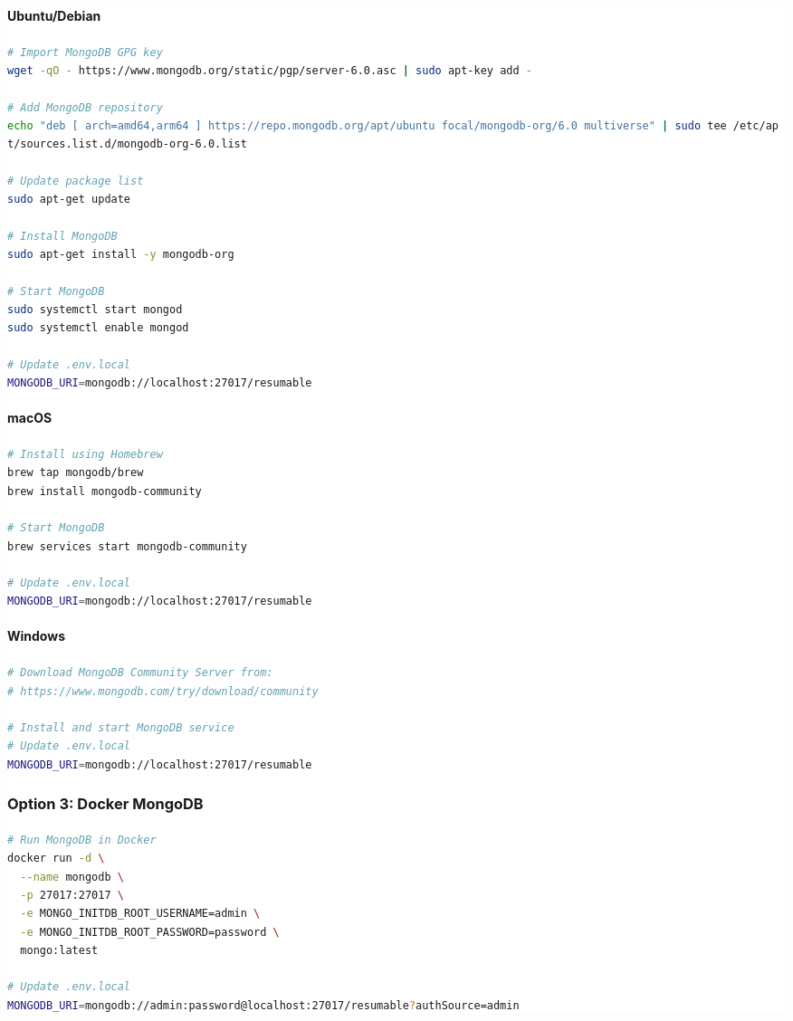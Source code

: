 #### Ubuntu/Debian
```bash
# Import MongoDB GPG key
wget -qO - https://www.mongodb.org/static/pgp/server-6.0.asc | sudo apt-key add -

# Add MongoDB repository
echo "deb [ arch=amd64,arm64 ] https://repo.mongodb.org/apt/ubuntu focal/mongodb-org/6.0 multiverse" | sudo tee /etc/apt/sources.list.d/mongodb-org-6.0.list

# Update package list
sudo apt-get update

# Install MongoDB
sudo apt-get install -y mongodb-org

# Start MongoDB
sudo systemctl start mongod
sudo systemctl enable mongod

# Update .env.local
MONGODB_URI=mongodb://localhost:27017/resumable
```

#### macOS
```bash
# Install using Homebrew
brew tap mongodb/brew
brew install mongodb-community

# Start MongoDB
brew services start mongodb-community

# Update .env.local
MONGODB_URI=mongodb://localhost:27017/resumable
```

#### Windows
```bash
# Download MongoDB Community Server from:
# https://www.mongodb.com/try/download/community

# Install and start MongoDB service
# Update .env.local
MONGODB_URI=mongodb://localhost:27017/resumable
```

### Option 3: Docker MongoDB

```bash
# Run MongoDB in Docker
docker run -d \
  --name mongodb \
  -p 27017:27017 \
  -e MONGO_INITDB_ROOT_USERNAME=admin \
  -e MONGO_INITDB_ROOT_PASSWORD=password \
  mongo:latest

# Update .env.local
MONGODB_URI=mongodb://admin:password@localhost:27017/resumable?authSource=admin
```
